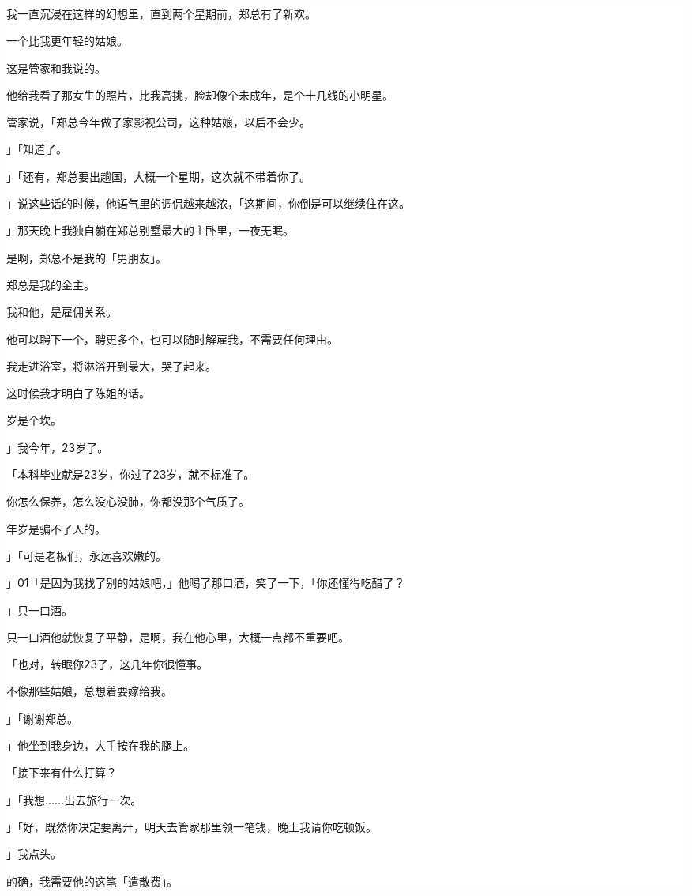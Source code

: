 我一直沉浸在这样的幻想里，直到两个星期前，郑总有了新欢。

一个比我更年轻的姑娘。

这是管家和我说的。

他给我看了那女生的照片，比我高挑，脸却像个未成年，是个十几线的小明星。

管家说，「郑总今年做了家影视公司，这种姑娘，以后不会少。

」「知道了。

」「还有，郑总要出趟国，大概一个星期，这次就不带着你了。

」说这些话的时候，他语气里的调侃越来越浓，「这期间，你倒是可以继续住在这。

」那天晚上我独自躺在郑总别墅最大的主卧里，一夜无眠。

是啊，郑总不是我的「男朋友」。

郑总是我的金主。

我和他，是雇佣关系。

他可以聘下一个，聘更多个，也可以随时解雇我，不需要任何理由。

我走进浴室，将淋浴开到最大，哭了起来。

这时候我才明白了陈姐的话。

岁是个坎。

」我今年，23岁了。

「本科毕业就是23岁，你过了23岁，就不标准了。

你怎么保养，怎么没心没肺，你都没那个气质了。

年岁是骗不了人的。

」「可是老板们，永远喜欢嫩的。

」01「是因为我找了别的姑娘吧，」他喝了那口酒，笑了一下，「你还懂得吃醋了？

」只一口酒。

只一口酒他就恢复了平静，是啊，我在他心里，大概一点都不重要吧。

「也对，转眼你23了，这几年你很懂事。

不像那些姑娘，总想着要嫁给我。

」「谢谢郑总。

」他坐到我身边，大手按在我的腿上。

「接下来有什么打算？

」「我想……出去旅行一次。

」「好，既然你决定要离开，明天去管家那里领一笔钱，晚上我请你吃顿饭。

」我点头。

的确，我需要他的这笔「遣散费」。
